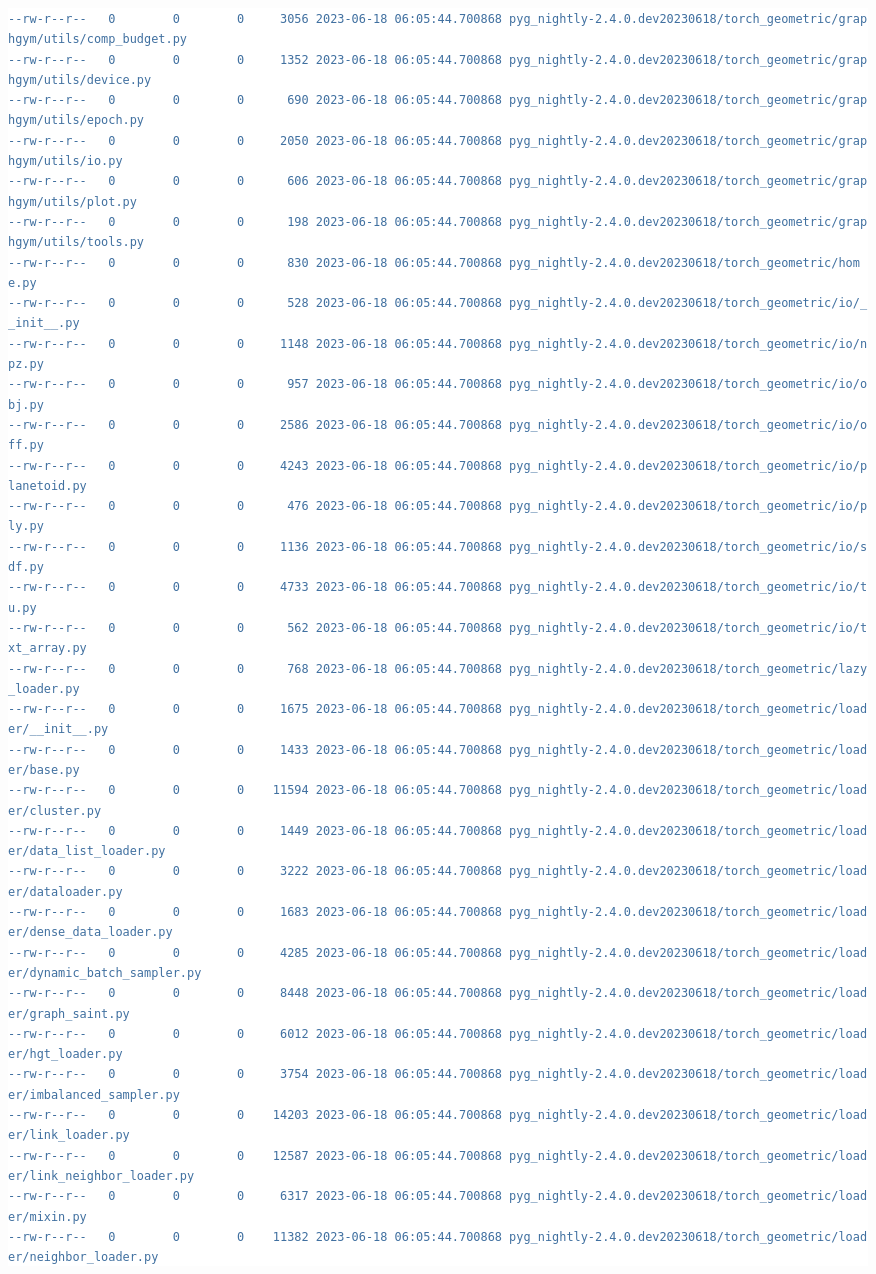```diff
--rw-r--r--   0        0        0     3056 2023-06-18 06:05:44.700868 pyg_nightly-2.4.0.dev20230618/torch_geometric/graphgym/utils/comp_budget.py
--rw-r--r--   0        0        0     1352 2023-06-18 06:05:44.700868 pyg_nightly-2.4.0.dev20230618/torch_geometric/graphgym/utils/device.py
--rw-r--r--   0        0        0      690 2023-06-18 06:05:44.700868 pyg_nightly-2.4.0.dev20230618/torch_geometric/graphgym/utils/epoch.py
--rw-r--r--   0        0        0     2050 2023-06-18 06:05:44.700868 pyg_nightly-2.4.0.dev20230618/torch_geometric/graphgym/utils/io.py
--rw-r--r--   0        0        0      606 2023-06-18 06:05:44.700868 pyg_nightly-2.4.0.dev20230618/torch_geometric/graphgym/utils/plot.py
--rw-r--r--   0        0        0      198 2023-06-18 06:05:44.700868 pyg_nightly-2.4.0.dev20230618/torch_geometric/graphgym/utils/tools.py
--rw-r--r--   0        0        0      830 2023-06-18 06:05:44.700868 pyg_nightly-2.4.0.dev20230618/torch_geometric/home.py
--rw-r--r--   0        0        0      528 2023-06-18 06:05:44.700868 pyg_nightly-2.4.0.dev20230618/torch_geometric/io/__init__.py
--rw-r--r--   0        0        0     1148 2023-06-18 06:05:44.700868 pyg_nightly-2.4.0.dev20230618/torch_geometric/io/npz.py
--rw-r--r--   0        0        0      957 2023-06-18 06:05:44.700868 pyg_nightly-2.4.0.dev20230618/torch_geometric/io/obj.py
--rw-r--r--   0        0        0     2586 2023-06-18 06:05:44.700868 pyg_nightly-2.4.0.dev20230618/torch_geometric/io/off.py
--rw-r--r--   0        0        0     4243 2023-06-18 06:05:44.700868 pyg_nightly-2.4.0.dev20230618/torch_geometric/io/planetoid.py
--rw-r--r--   0        0        0      476 2023-06-18 06:05:44.700868 pyg_nightly-2.4.0.dev20230618/torch_geometric/io/ply.py
--rw-r--r--   0        0        0     1136 2023-06-18 06:05:44.700868 pyg_nightly-2.4.0.dev20230618/torch_geometric/io/sdf.py
--rw-r--r--   0        0        0     4733 2023-06-18 06:05:44.700868 pyg_nightly-2.4.0.dev20230618/torch_geometric/io/tu.py
--rw-r--r--   0        0        0      562 2023-06-18 06:05:44.700868 pyg_nightly-2.4.0.dev20230618/torch_geometric/io/txt_array.py
--rw-r--r--   0        0        0      768 2023-06-18 06:05:44.700868 pyg_nightly-2.4.0.dev20230618/torch_geometric/lazy_loader.py
--rw-r--r--   0        0        0     1675 2023-06-18 06:05:44.700868 pyg_nightly-2.4.0.dev20230618/torch_geometric/loader/__init__.py
--rw-r--r--   0        0        0     1433 2023-06-18 06:05:44.700868 pyg_nightly-2.4.0.dev20230618/torch_geometric/loader/base.py
--rw-r--r--   0        0        0    11594 2023-06-18 06:05:44.700868 pyg_nightly-2.4.0.dev20230618/torch_geometric/loader/cluster.py
--rw-r--r--   0        0        0     1449 2023-06-18 06:05:44.700868 pyg_nightly-2.4.0.dev20230618/torch_geometric/loader/data_list_loader.py
--rw-r--r--   0        0        0     3222 2023-06-18 06:05:44.700868 pyg_nightly-2.4.0.dev20230618/torch_geometric/loader/dataloader.py
--rw-r--r--   0        0        0     1683 2023-06-18 06:05:44.700868 pyg_nightly-2.4.0.dev20230618/torch_geometric/loader/dense_data_loader.py
--rw-r--r--   0        0        0     4285 2023-06-18 06:05:44.700868 pyg_nightly-2.4.0.dev20230618/torch_geometric/loader/dynamic_batch_sampler.py
--rw-r--r--   0        0        0     8448 2023-06-18 06:05:44.700868 pyg_nightly-2.4.0.dev20230618/torch_geometric/loader/graph_saint.py
--rw-r--r--   0        0        0     6012 2023-06-18 06:05:44.700868 pyg_nightly-2.4.0.dev20230618/torch_geometric/loader/hgt_loader.py
--rw-r--r--   0        0        0     3754 2023-06-18 06:05:44.700868 pyg_nightly-2.4.0.dev20230618/torch_geometric/loader/imbalanced_sampler.py
--rw-r--r--   0        0        0    14203 2023-06-18 06:05:44.700868 pyg_nightly-2.4.0.dev20230618/torch_geometric/loader/link_loader.py
--rw-r--r--   0        0        0    12587 2023-06-18 06:05:44.700868 pyg_nightly-2.4.0.dev20230618/torch_geometric/loader/link_neighbor_loader.py
--rw-r--r--   0        0        0     6317 2023-06-18 06:05:44.700868 pyg_nightly-2.4.0.dev20230618/torch_geometric/loader/mixin.py
--rw-r--r--   0        0        0    11382 2023-06-18 06:05:44.700868 pyg_nightly-2.4.0.dev20230618/torch_geometric/loader/neighbor_loader.py
```